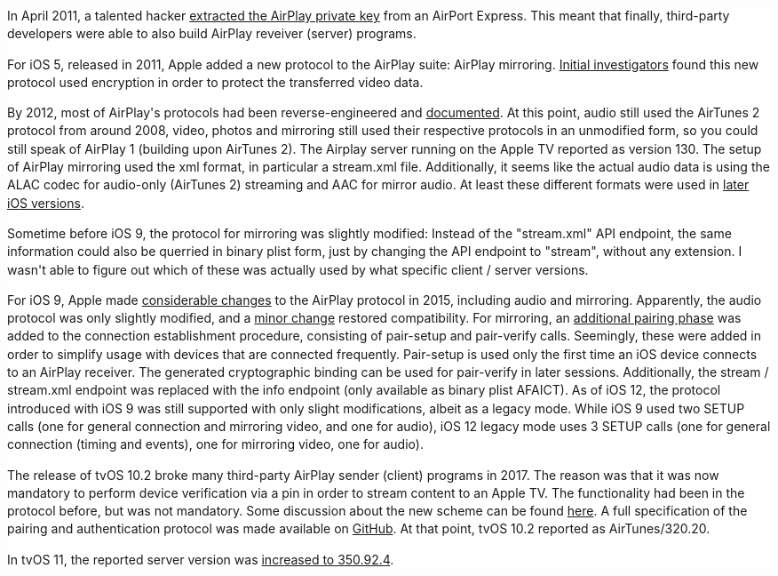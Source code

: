 
In April 2011, a talented hacker [extracted the AirPlay private key](http://www.macrumors.com/2011/04/11/apple-airplay-private-key-exposed-opening-door-to-airport-express-emulators/) from an AirPort Express. This meant that finally, third-party developers were able to also build AirPlay reveiver (server) programs.


For iOS 5, released in 2011, Apple added a new protocol to the AirPlay suite: AirPlay mirroring. [Initial investigators](https://www.aorensoftware.com/blog/2011/08/20/exploring-airplay-mirroring-internals/) found this new protocol used encryption in order to protect the transferred video data.


By 2012, most of AirPlay's protocols had been reverse-engineered and [documented](https://nto.github.io/AirPlay.html). At this point, audio still used the AirTunes 2 protocol from around 2008, video, photos and mirroring still used their respective protocols in an unmodified form, so you could still speak of AirPlay 1 (building upon AirTunes 2). The Airplay server running on the Apple TV reported as version 130. The setup of AirPlay mirroring used the xml format, in particular a stream.xml file.
Additionally, it seems like the actual audio data is using the ALAC codec for audio-only (AirTunes 2) streaming and AAC for mirror audio. At least these different formats were used in [later iOS versions](https://github.com/espes/Slave-in-the-Magic-Mirror/issues/12#issuecomment-372380451).


Sometime before iOS 9, the protocol for mirroring was slightly modified: Instead of the "stream.xml" API endpoint, the same information could also be querried in binary plist form, just by changing the API endpoint to "stream", without any extension. I wasn't able to figure out which of these was actually used by what specific client / server versions.


For iOS 9, Apple made [considerable changes](https://9to5mac.com/2015/09/11/apple-ios-9-airplay-improvements-screen-mirroring/) to the AirPlay protocol in 2015, including audio and mirroring. Apparently, the audio protocol was only slightly modified, and a [minor change](https://github.com/juhovh/shairplay/issues/43) restored compatibility. For mirroring, an [additional pairing phase](https://github.com/juhovh/shairplay/issues/43#issuecomment-142115959) was added to the connection establishment procedure, consisting of pair-setup and pair-verify calls. Seemingly, these were added in order to simplify usage with devices that are connected frequently. Pair-setup is used only the first time an iOS device connects to an AirPlay receiver. The generated cryptographic binding can be used for pair-verify in later sessions. Additionally, the stream / stream.xml endpoint was replaced with the info endpoint (only available as binary plist AFAICT).
As of iOS 12, the protocol introduced with iOS 9 was still supported with only slight modifications, albeit as a legacy mode. While iOS 9 used two SETUP calls (one for general connection and mirroring video, and one for audio), iOS 12 legacy mode uses 3 SETUP calls (one for general connection (timing and events), one for mirroring video, one for audio).


The release of tvOS 10.2 broke many third-party AirPlay sender (client) programs in 2017. The reason was that it was now mandatory to perform device verification via a pin in order to stream content to an Apple TV. The functionality had been in the protocol before, but was not mandatory. Some discussion about the new scheme can be found [here](https://github.com/postlund/pyatv/issues/79). A full specification of the pairing and authentication protocol was made available on [GitHub](https://htmlpreview.github.io/?https://github.com/philippe44/RAOP-Player/blob/master/doc/auth_protocol.html). At that point, tvOS 10.2 reported as AirTunes/320.20.


In tvOS 11, the reported server version was [increased to 350.92.4](https://github.com/ejurgensen/forked-daapd/issues/377#issuecomment-309213273).
